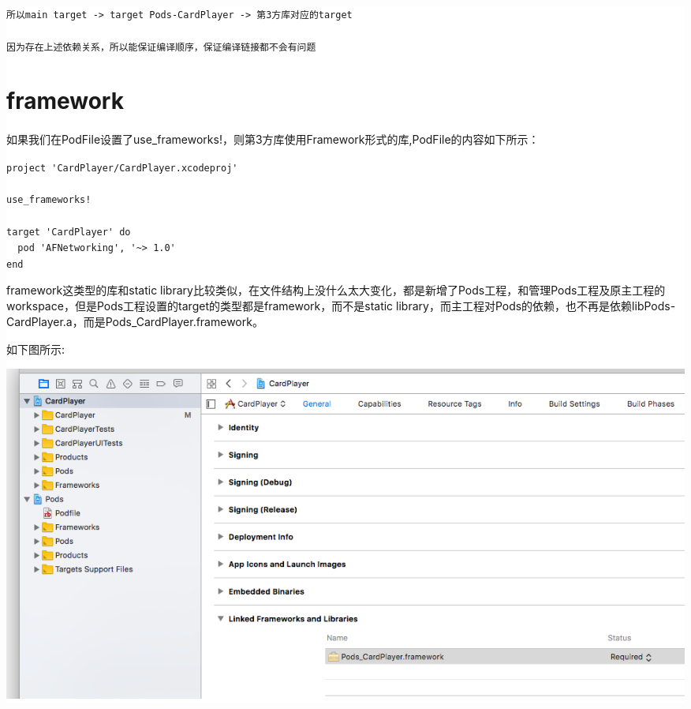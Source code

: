     所以main target -> target Pods-CardPlayer -> 第3方库对应的target

    因为存在上述依赖关系，所以能保证编译顺序，保证编译链接都不会有问题 

# framework 

如果我们在PodFile设置了use_frameworks!，则第3方库使用Framework形式的库,PodFile的内容如下所示：

```
project 'CardPlayer/CardPlayer.xcodeproj'

use_frameworks!

target 'CardPlayer' do
  pod 'AFNetworking', '~> 1.0'
end

```

framework这类型的库和static library比较类似，在文件结构上没什么太大变化，都是新增了Pods工程，和管理Pods工程及原主工程的workspace，但是Pods工程设置的target的类型都是framework，而不是static library，而主工程对Pods的依赖，也不再是依赖libPods-CardPlayer.a，而是Pods_CardPlayer.framework。

如下图所示:

![cocoapods_framework_dependency](/assets/blogimgs/cocoapods_framework_dependency.png)
